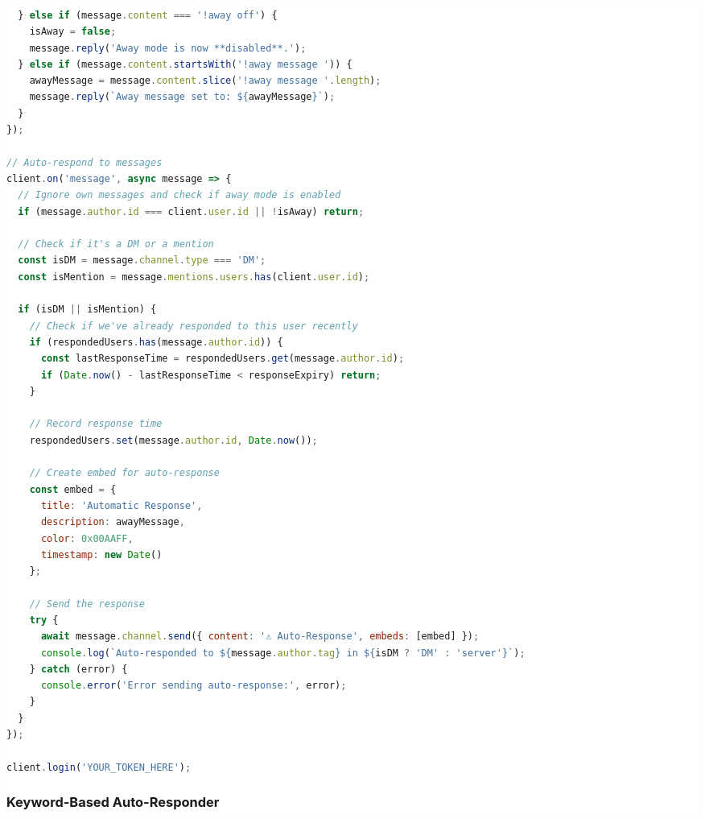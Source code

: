 ```javascript
  } else if (message.content === '!away off') {
    isAway = false;
    message.reply('Away mode is now **disabled**.');
  } else if (message.content.startsWith('!away message ')) {
    awayMessage = message.content.slice('!away message '.length);
    message.reply(`Away message set to: ${awayMessage}`);
  }
});

// Auto-respond to messages
client.on('message', async message => {
  // Ignore own messages and check if away mode is enabled
  if (message.author.id === client.user.id || !isAway) return;

  // Check if it's a DM or a mention
  const isDM = message.channel.type === 'DM';
  const isMention = message.mentions.users.has(client.user.id);

  if (isDM || isMention) {
    // Check if we've already responded to this user recently
    if (respondedUsers.has(message.author.id)) {
      const lastResponseTime = respondedUsers.get(message.author.id);
      if (Date.now() - lastResponseTime < responseExpiry) return;
    }

    // Record response time
    respondedUsers.set(message.author.id, Date.now());

    // Create embed for auto-response
    const embed = {
      title: 'Automatic Response',
      description: awayMessage,
      color: 0x00AAFF,
      timestamp: new Date()
    };

    // Send the response
    try {
      await message.channel.send({ content: '⚠️ Auto-Response', embeds: [embed] });
      console.log(`Auto-responded to ${message.author.tag} in ${isDM ? 'DM' : 'server'}`);
    } catch (error) {
      console.error('Error sending auto-response:', error);
    }
  }
});

client.login('YOUR_TOKEN_HERE');
```

### Keyword-Based Auto-Responder
